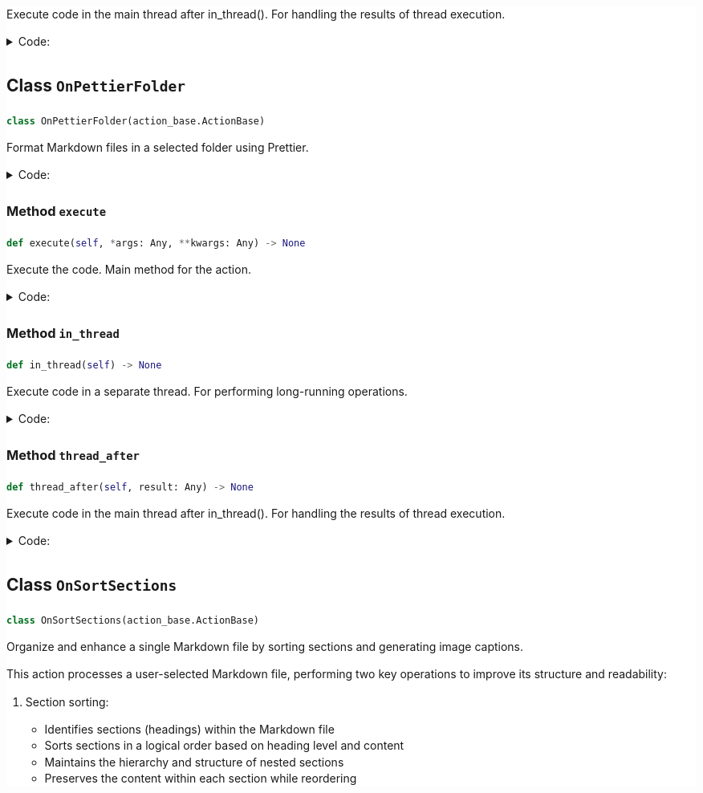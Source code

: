 Execute code in the main thread after in_thread(). For handling the results of thread execution.

<details><summary>Code:</summary></details>

## Class `OnPettierFolder`

```python
class OnPettierFolder(action_base.ActionBase)
```

Format Markdown files in a selected folder using Prettier.

<details><summary>Code:</summary></details>

### Method `execute`

```python
def execute(self, *args: Any, **kwargs: Any) -> None
```

Execute the code. Main method for the action.

<details><summary>Code:</summary></details>

### Method `in_thread`

```python
def in_thread(self) -> None
```

Execute code in a separate thread. For performing long-running operations.

<details><summary>Code:</summary></details>

### Method `thread_after`

```python
def thread_after(self, result: Any) -> None
```

Execute code in the main thread after in_thread(). For handling the results of thread execution.

<details><summary>Code:</summary></details>

## Class `OnSortSections`

```python
class OnSortSections(action_base.ActionBase)
```

Organize and enhance a single Markdown file by sorting sections and generating image captions.

This action processes a user-selected Markdown file, performing two key operations
to improve its structure and readability:

1. Section sorting:

   - Identifies sections (headings) within the Markdown file
   - Sorts sections in a logical order based on heading level and content
   - Maintains the hierarchy and structure of nested sections
   - Preserves the content within each section while reordering
